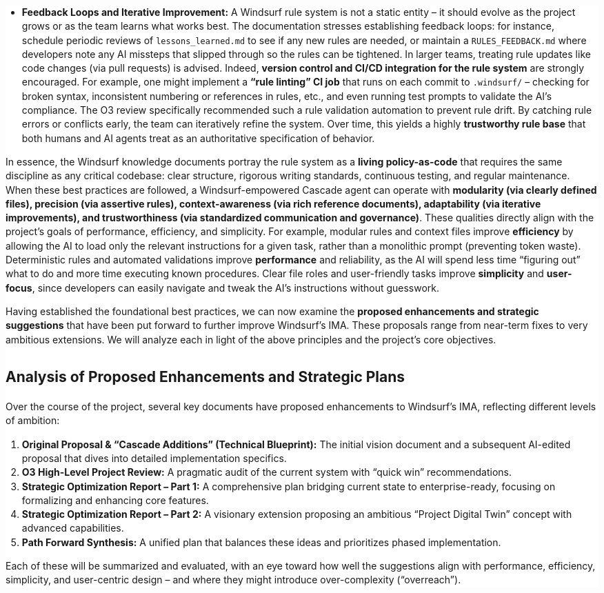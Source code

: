 * **Feedback Loops and Iterative Improvement:** A Windsurf rule system is not a static entity – it should evolve as the project grows or as the team learns what works best. The documentation stresses establishing feedback loops: for instance, schedule periodic reviews of `lessons_learned.md` to see if any new rules are needed, or maintain a `RULES_FEEDBACK.md` where developers note any AI missteps that slipped through so the rules can be tightened. In larger teams, treating rule updates like code changes (via pull requests) is advised. Indeed, **version control and CI/CD integration for the rule system** are strongly encouraged. For example, one might implement a **“rule linting” CI job** that runs on each commit to `.windsurf/` – checking for broken syntax, inconsistent numbering or references in rules, etc., and even running test prompts to validate the AI’s compliance. The O3 review specifically recommended such a rule validation automation to prevent rule drift. By catching rule errors or conflicts early, the team can iteratively refine the system. Over time, this yields a highly **trustworthy rule base** that both humans and AI agents treat as an authoritative specification of behavior.

In essence, the Windsurf knowledge documents portray the rule system as a **living policy-as-code** that requires the same discipline as any critical codebase: clear structure, rigorous writing standards, continuous testing, and regular maintenance. When these best practices are followed, a Windsurf-empowered Cascade agent can operate with **modularity (via clearly defined files), precision (via assertive rules), context-awareness (via rich reference documents), adaptability (via iterative improvements), and trustworthiness (via standardized communication and governance)**. These qualities directly align with the project’s goals of performance, efficiency, and simplicity. For example, modular rules and context files improve **efficiency** by allowing the AI to load only the relevant instructions for a given task, rather than a monolithic prompt (preventing token waste). Deterministic rules and automated validations improve **performance** and reliability, as the AI will spend less time “figuring out” what to do and more time executing known procedures. Clear file roles and user-friendly tasks improve **simplicity** and **user-focus**, since developers can easily navigate and tweak the AI’s instructions without guesswork.

Having established the foundational best practices, we can now examine the **proposed enhancements and strategic suggestions** that have been put forward to further improve Windsurf’s IMA. These proposals range from near-term fixes to very ambitious extensions. We will analyze each in light of the above principles and the project’s core objectives.

## **Analysis of Proposed Enhancements and Strategic Plans**

Over the course of the project, several key documents have proposed enhancements to Windsurf’s IMA, reflecting different levels of ambition:

1. **Original Proposal & “Cascade Additions” (Technical Blueprint):** The initial vision document and a subsequent AI-edited proposal that dives into detailed implementation specifics.
2. **O3 High-Level Project Review:** A pragmatic audit of the current system with “quick win” recommendations.
3. **Strategic Optimization Report – Part 1:** A comprehensive plan bridging current state to enterprise-ready, focusing on formalizing and enhancing core features.
4. **Strategic Optimization Report – Part 2:** A visionary extension proposing an ambitious “Project Digital Twin” concept with advanced capabilities.
5. **Path Forward Synthesis:** A unified plan that balances these ideas and prioritizes phased implementation.

Each of these will be summarized and evaluated, with an eye toward how well the suggestions align with performance, efficiency, simplicity, and user-centric design – and where they might introduce over-complexity (“overreach”).
